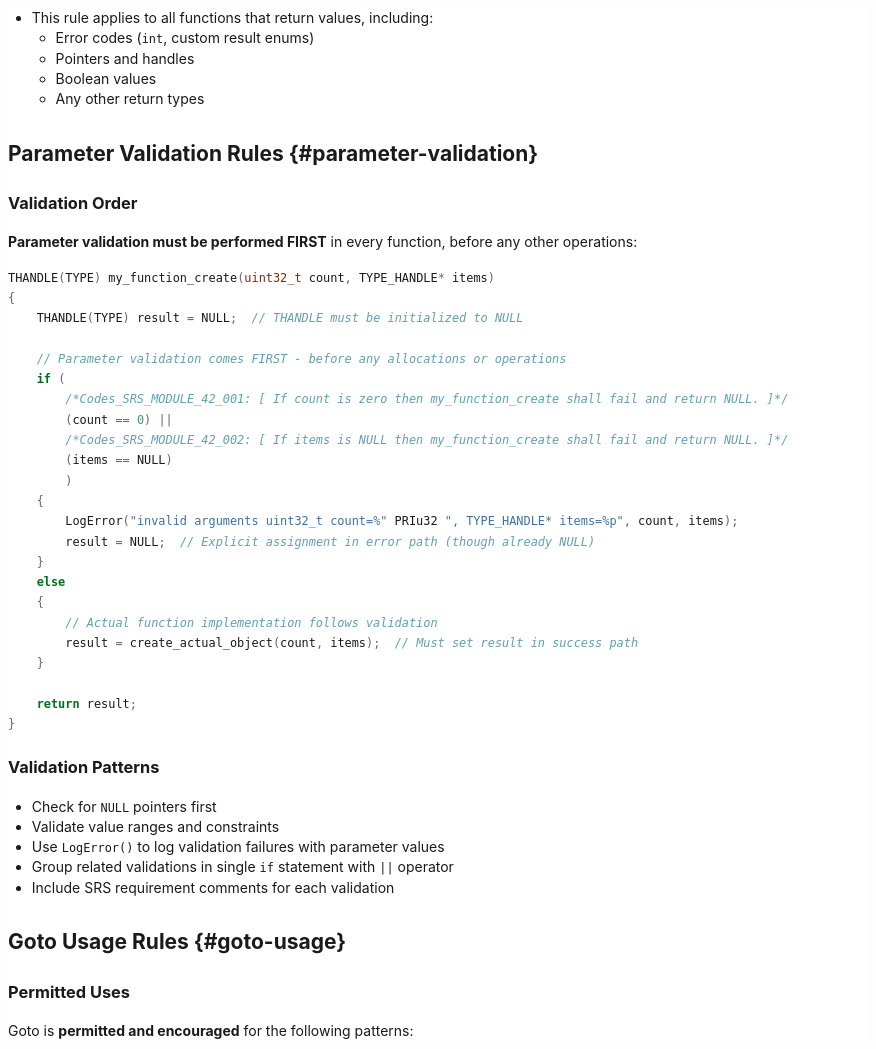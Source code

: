 - This rule applies to all functions that return values, including:
  - Error codes (`int`, custom result enums)
  - Pointers and handles
  - Boolean values
  - Any other return types

## Parameter Validation Rules {#parameter-validation}

### Validation Order
**Parameter validation must be performed FIRST** in every function, before any other operations:

```c
THANDLE(TYPE) my_function_create(uint32_t count, TYPE_HANDLE* items)
{
    THANDLE(TYPE) result = NULL;  // THANDLE must be initialized to NULL

    // Parameter validation comes FIRST - before any allocations or operations
    if (
        /*Codes_SRS_MODULE_42_001: [ If count is zero then my_function_create shall fail and return NULL. ]*/
        (count == 0) ||
        /*Codes_SRS_MODULE_42_002: [ If items is NULL then my_function_create shall fail and return NULL. ]*/
        (items == NULL)
        )
    {
        LogError("invalid arguments uint32_t count=%" PRIu32 ", TYPE_HANDLE* items=%p", count, items);
        result = NULL;  // Explicit assignment in error path (though already NULL)
    }
    else
    {
        // Actual function implementation follows validation
        result = create_actual_object(count, items);  // Must set result in success path
    }
    
    return result;
}
```

### Validation Patterns
- Check for `NULL` pointers first
- Validate value ranges and constraints
- Use `LogError()` to log validation failures with parameter values
- Group related validations in single `if` statement with `||` operator
- Include SRS requirement comments for each validation

## Goto Usage Rules {#goto-usage}

### Permitted Uses
Goto is **permitted and encouraged** for the following patterns:
